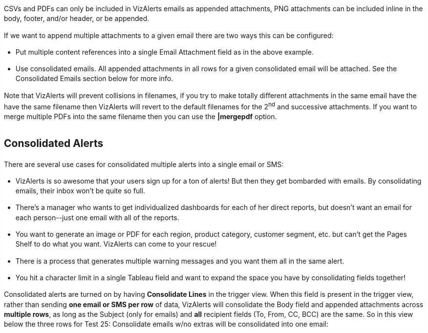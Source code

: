 CSVs and PDFs can only be included in VizAlerts emails as appended
attachments, PNG attachments can be included inline in the body, footer,
and/or header, or be appended.

If we want to append multiple attachments to a given email there are two
ways this can be configured:

-   Put multiple content references into a single Email Attachment
    field as in the above example.

-   Use consolidated emails. All appended attachments in all rows for a
    given consolidated email will be attached. See the Consolidated
    Emails section below for more info.

Note that VizAlerts will prevent collisions in filenames, if you try to
make totally different attachments in the same email have the have the
same filename then VizAlerts will revert to the default filenames for
the 2<sup>nd</sup> and successive attachments. If you want to merge
multiple PDFs into the same filename then you can use the **|mergepdf**
option.

<span id="_Ref447110119" class="anchor"><span id="_Toc339900926" class="anchor"></span></span>Consolidated Alerts <a id='consolidated_alerts'></a>
-----------------------------------------------------------------------------------------------------------------

There are several use cases for consolidated multiple alerts into a single
email or SMS:

-   VizAlerts is so awesome that your users sign up for a ton of alerts!
    But then they get bombarded with emails. By consolidating emails,
    their inbox won’t be quite so full.

-   There’s a manager who wants to get individualized dashboards for
    each of her direct reports, but doesn’t want an email for each
    person--just one email with all of the reports.

-   You want to generate an image or PDF for each region, product
    category, customer segment, etc. but can’t get the Pages Shelf to do
    what you want. VizAlerts can come to your rescue!

-   There is a process that generates multiple warning messages and you
    want them all in the same alert.

-   You hit a character limit in a single Tableau field and want to 
    expand the space you have by consolidating fields together! 

Consolidated alerts are turned on by having **Consolidate Lines** in
the trigger view. When this field is present in the trigger view, rather
than sending **one email or SMS per row** of data, VizAlerts will
consolidate the Body field and appended attachments across
**multiple rows**, as long as the Subject (only for emails) and **all**
recipient fields (To, From, CC, BCC) are the same. So in this view below
the three rows for Test 25: Consolidate emails w/no extras will be
consolidated into one email:
